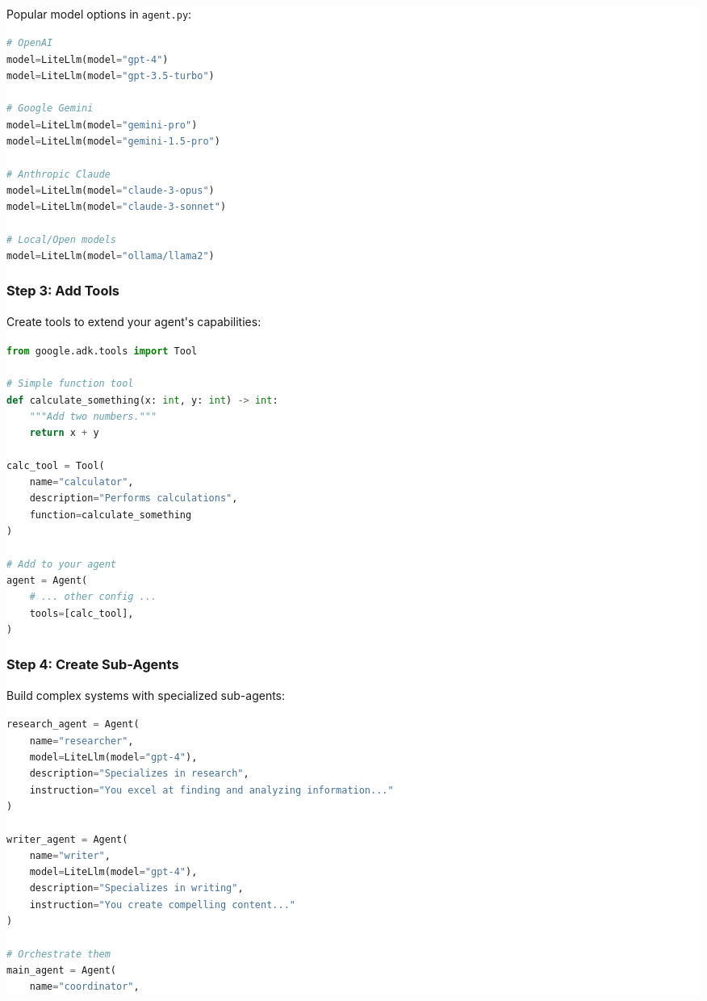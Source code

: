 Popular model options in `agent.py`:

```python
# OpenAI
model=LiteLlm(model="gpt-4")
model=LiteLlm(model="gpt-3.5-turbo")

# Google Gemini
model=LiteLlm(model="gemini-pro")
model=LiteLlm(model="gemini-1.5-pro")

# Anthropic Claude
model=LiteLlm(model="claude-3-opus")
model=LiteLlm(model="claude-3-sonnet")

# Local/Open models
model=LiteLlm(model="ollama/llama2")
```

### Step 3: Add Tools

Create tools to extend your agent's capabilities:

```python
from google.adk.tools import Tool

# Simple function tool
def calculate_something(x: int, y: int) -> int:
    """Add two numbers."""
    return x + y

calc_tool = Tool(
    name="calculator",
    description="Performs calculations",
    function=calculate_something
)

# Add to your agent
agent = Agent(
    # ... other config ...
    tools=[calc_tool],
)
```

### Step 4: Create Sub-Agents

Build complex systems with specialized sub-agents:

```python
research_agent = Agent(
    name="researcher",
    model=LiteLlm(model="gpt-4"),
    description="Specializes in research",
    instruction="You excel at finding and analyzing information..."
)

writer_agent = Agent(
    name="writer",
    model=LiteLlm(model="gpt-4"),
    description="Specializes in writing",
    instruction="You create compelling content..."
)

# Orchestrate them
main_agent = Agent(
    name="coordinator",
```